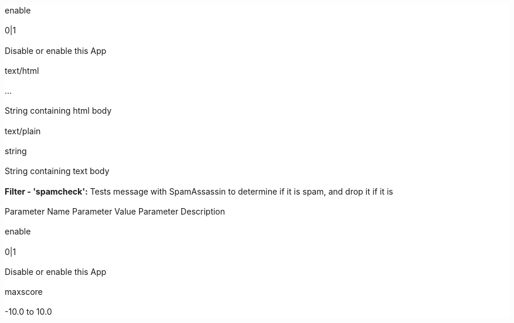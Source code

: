 



enable


0|1


Disable or enable this App






text/html


<html>...</html>


String containing html body






text/plain


string


String containing text body





**Filter - 'spamcheck':** Tests message with SpamAssassin to determine if it is spam, and drop it if it is








Parameter Name
Parameter Value
Parameter Description





enable


0|1


Disable or enable this App






maxscore


-10.0 to 10.0
